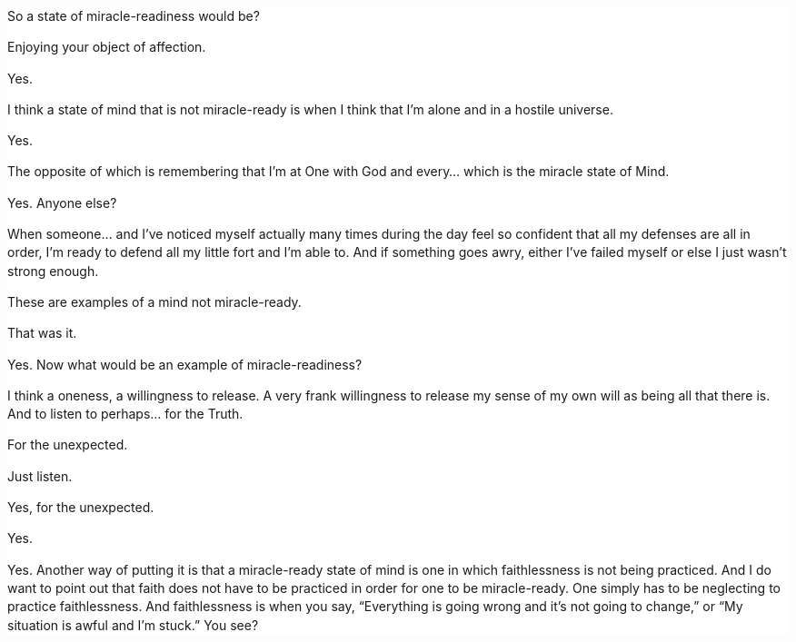 So a state of miracle-readiness would be?

<div markdown="1" class="well person"> 
Enjoying your object of affection.
</div>

Yes.

<div markdown="1" class="well person"> 
I think a state of mind that is not miracle-ready is
when I think that I’m alone and in a hostile universe. 
</div>

Yes.

<div markdown="1" class="well person"> 
The opposite of which is remembering that I’m at One
with God and every&hellip; which is the miracle state of Mind. 
</div>

Yes. Anyone else?

<div markdown="1" class="well person"> 
When someone&hellip; and I’ve noticed myself actually
many times during the day feel so confident that all my defenses are all in
order, I’m ready to defend all my little fort and I’m able to. And if
something goes awry, either I’ve failed myself or else I just wasn’t strong
enough. 
</div>

These are examples of a mind not miracle-ready.

<div markdown="1" class="well person"> 
That was it. 
</div>

Yes. Now what would be an example of miracle-readiness?

<div markdown="1" class="well person"> 
I think a oneness, a willingness to release. A very
frank willingness to release my sense of my own will as being all that there
is. And to listen to perhaps&hellip; for the Truth. 
</div>

For the unexpected.

<div markdown="1" class="well person"> 
Just listen. 
</div>

Yes, for the unexpected.

<div markdown="1" class="well person"> 
Yes. 
</div>

Yes. Another way of putting it is that a miracle-ready state of mind is one in
which faithlessness is not being practiced. And I do want to point out that
faith does not have to be practiced in order for one to be miracle-ready. One
simply has to be neglecting to practice faithlessness. And faithlessness is
when you say, “Everything is going wrong and it’s not going to change,” or “My
situation is awful and I’m stuck.” You see?
